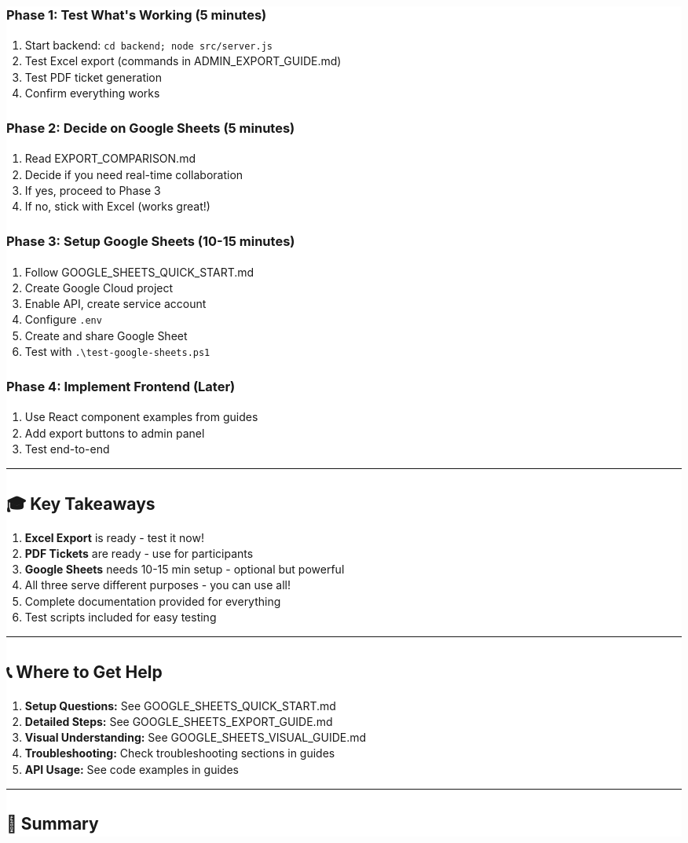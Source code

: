 ### Phase 1: Test What's Working (5 minutes)
1. Start backend: `cd backend; node src/server.js`
2. Test Excel export (commands in ADMIN_EXPORT_GUIDE.md)
3. Test PDF ticket generation
4. Confirm everything works

### Phase 2: Decide on Google Sheets (5 minutes)
1. Read EXPORT_COMPARISON.md
2. Decide if you need real-time collaboration
3. If yes, proceed to Phase 3
4. If no, stick with Excel (works great!)

### Phase 3: Setup Google Sheets (10-15 minutes)
1. Follow GOOGLE_SHEETS_QUICK_START.md
2. Create Google Cloud project
3. Enable API, create service account
4. Configure `.env`
5. Create and share Google Sheet
6. Test with `.\test-google-sheets.ps1`

### Phase 4: Implement Frontend (Later)
1. Use React component examples from guides
2. Add export buttons to admin panel
3. Test end-to-end

---

## 🎓 Key Takeaways

1. **Excel Export** is ready - test it now!
2. **PDF Tickets** are ready - use for participants
3. **Google Sheets** needs 10-15 min setup - optional but powerful
4. All three serve different purposes - you can use all!
5. Complete documentation provided for everything
6. Test scripts included for easy testing

---

## 📞 Where to Get Help

1. **Setup Questions:** See GOOGLE_SHEETS_QUICK_START.md
2. **Detailed Steps:** See GOOGLE_SHEETS_EXPORT_GUIDE.md
3. **Visual Understanding:** See GOOGLE_SHEETS_VISUAL_GUIDE.md
4. **Troubleshooting:** Check troubleshooting sections in guides
5. **API Usage:** See code examples in guides

---

## 🎉 Summary
